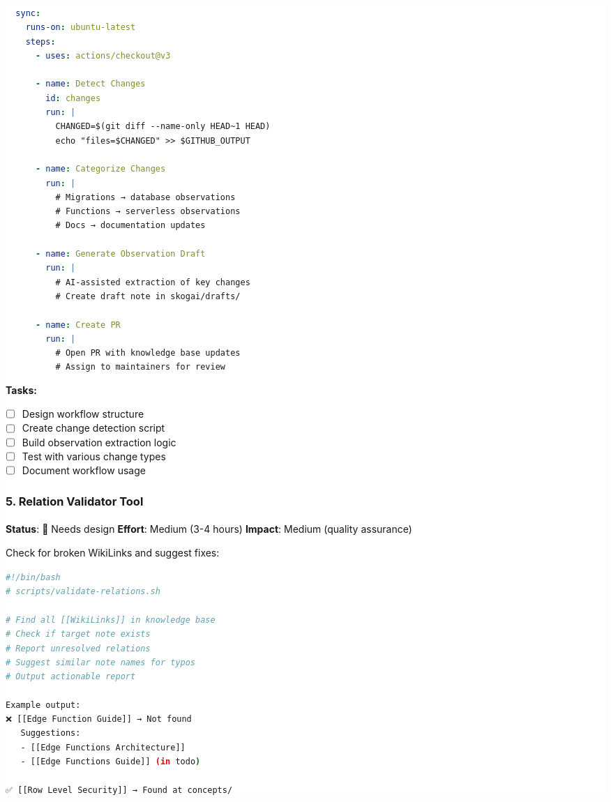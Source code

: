 ```yaml
  sync:
    runs-on: ubuntu-latest
    steps:
      - uses: actions/checkout@v3

      - name: Detect Changes
        id: changes
        run: |
          CHANGED=$(git diff --name-only HEAD~1 HEAD)
          echo "files=$CHANGED" >> $GITHUB_OUTPUT

      - name: Categorize Changes
        run: |
          # Migrations → database observations
          # Functions → serverless observations
          # Docs → documentation updates

      - name: Generate Observation Draft
        run: |
          # AI-assisted extraction of key changes
          # Create draft note in skogai/drafts/

      - name: Create PR
        run: |
          # Open PR with knowledge base updates
          # Assign to maintainers for review
```

**Tasks:**
- [ ] Design workflow structure
- [ ] Create change detection script
- [ ] Build observation extraction logic
- [ ] Test with various change types
- [ ] Document workflow usage

### 5. Relation Validator Tool

**Status**: 🔨 Needs design
**Effort**: Medium (3-4 hours)
**Impact**: Medium (quality assurance)

Check for broken WikiLinks and suggest fixes:

```bash
#!/bin/bash
# scripts/validate-relations.sh

# Find all [[WikiLinks]] in knowledge base
# Check if target note exists
# Report unresolved relations
# Suggest similar note names for typos
# Output actionable report

Example output:
❌ [[Edge Function Guide]] → Not found
   Suggestions:
   - [[Edge Functions Architecture]]
   - [[Edge Functions Guide]] (in todo)

✅ [[Row Level Security]] → Found at concepts/
```
